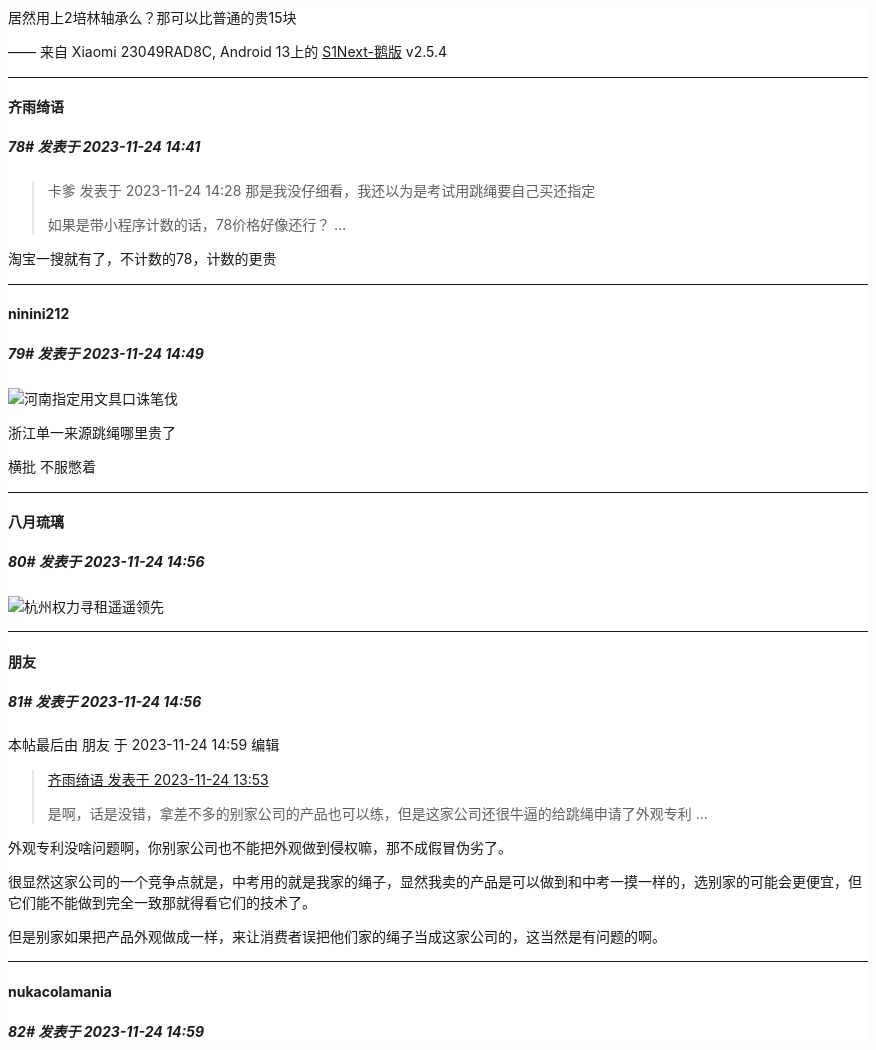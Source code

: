 居然用上2培林轴承么？那可以比普通的贵15块

—— 来自 Xiaomi 23049RAD8C, Android 13上的 [S1Next-鹅版](https://github.com/ykrank/S1-Next/releases) v2.5.4

*****

####  齐雨绮语  
##### 78#       发表于 2023-11-24 14:41

<blockquote>卡爹 发表于 2023-11-24 14:28
那是我没仔细看，我还以为是考试用跳绳要自己买还指定

如果是带小程序计数的话，78价格好像还行？ ...</blockquote>
淘宝一搜就有了，不计数的78，计数的更贵


*****

####  ninini212  
##### 79#       发表于 2023-11-24 14:49

<img src="https://static.saraba1st.com/image/smiley/face2017/067.png" referrerpolicy="no-referrer">河南指定用文具口诛笔伐

浙江单一来源跳绳哪里贵了

横批 不服憋着


*****

####  八月琉璃  
##### 80#       发表于 2023-11-24 14:56

<img src="https://static.saraba1st.com/image/smiley/face2017/065.png" referrerpolicy="no-referrer">杭州权力寻租遥遥领先

*****

####  朋友  
##### 81#       发表于 2023-11-24 14:56

 本帖最后由 朋友 于 2023-11-24 14:59 编辑 
<blockquote><a href="httphttps://bbs.saraba1st.com/2b/forum.php?mod=redirect&amp;goto=findpost&amp;pid=63127782&amp;ptid=2161786" target="_blank">齐雨绮语 发表于 2023-11-24 13:53</a>

是啊，话是没错，拿差不多的别家公司的产品也可以练，但是这家公司还很牛逼的给跳绳申请了外观专利 ...</blockquote>
外观专利没啥问题啊，你别家公司也不能把外观做到侵权嘛，那不成假冒伪劣了。

很显然这家公司的一个竞争点就是，中考用的就是我家的绳子，显然我卖的产品是可以做到和中考一摸一样的，选别家的可能会更便宜，但它们能不能做到完全一致那就得看它们的技术了。

但是别家如果把产品外观做成一样，来让消费者误把他们家的绳子当成这家公司的，这当然是有问题的啊。

*****

####  nukacolamania  
##### 82#       发表于 2023-11-24 14:59
